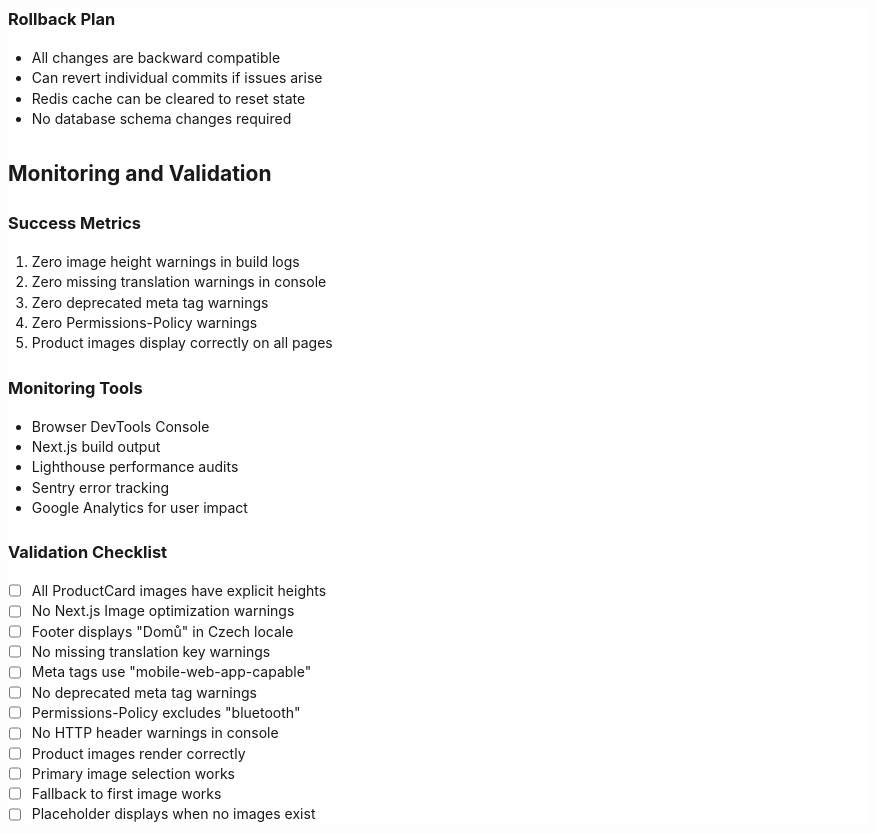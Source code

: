 ### Rollback Plan
- All changes are backward compatible
- Can revert individual commits if issues arise
- Redis cache can be cleared to reset state
- No database schema changes required

## Monitoring and Validation

### Success Metrics
1. Zero image height warnings in build logs
2. Zero missing translation warnings in console
3. Zero deprecated meta tag warnings
4. Zero Permissions-Policy warnings
5. Product images display correctly on all pages

### Monitoring Tools
- Browser DevTools Console
- Next.js build output
- Lighthouse performance audits
- Sentry error tracking
- Google Analytics for user impact

### Validation Checklist
- [ ] All ProductCard images have explicit heights
- [ ] No Next.js Image optimization warnings
- [ ] Footer displays "Domů" in Czech locale
- [ ] No missing translation key warnings
- [ ] Meta tags use "mobile-web-app-capable"
- [ ] No deprecated meta tag warnings
- [ ] Permissions-Policy excludes "bluetooth"
- [ ] No HTTP header warnings in console
- [ ] Product images render correctly
- [ ] Primary image selection works
- [ ] Fallback to first image works
- [ ] Placeholder displays when no images exist
